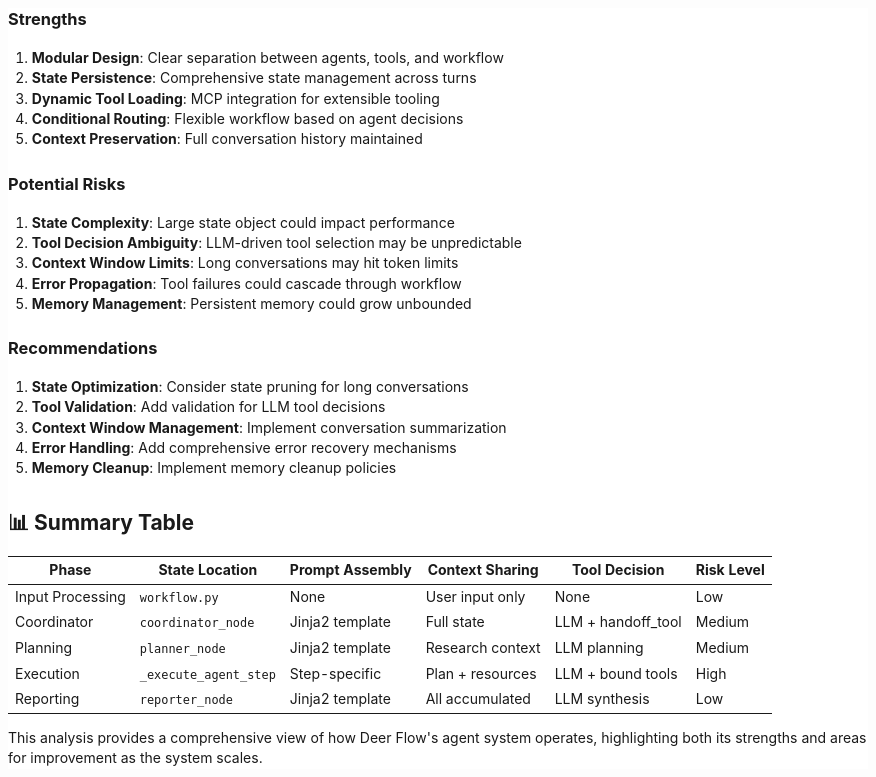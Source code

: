 ### Strengths
1. **Modular Design**: Clear separation between agents, tools, and workflow
2. **State Persistence**: Comprehensive state management across turns
3. **Dynamic Tool Loading**: MCP integration for extensible tooling
4. **Conditional Routing**: Flexible workflow based on agent decisions
5. **Context Preservation**: Full conversation history maintained

### Potential Risks
1. **State Complexity**: Large state object could impact performance
2. **Tool Decision Ambiguity**: LLM-driven tool selection may be unpredictable
3. **Context Window Limits**: Long conversations may hit token limits
4. **Error Propagation**: Tool failures could cascade through workflow
5. **Memory Management**: Persistent memory could grow unbounded

### Recommendations
1. **State Optimization**: Consider state pruning for long conversations
2. **Tool Validation**: Add validation for LLM tool decisions
3. **Context Window Management**: Implement conversation summarization
4. **Error Handling**: Add comprehensive error recovery mechanisms
5. **Memory Cleanup**: Implement memory cleanup policies

## 📊 Summary Table

| Phase | State Location | Prompt Assembly | Context Sharing | Tool Decision | Risk Level |
|-------|---------------|-----------------|-----------------|---------------|------------|
| Input Processing | `workflow.py` | None | User input only | None | Low |
| Coordinator | `coordinator_node` | Jinja2 template | Full state | LLM + handoff_tool | Medium |
| Planning | `planner_node` | Jinja2 template | Research context | LLM planning | Medium |
| Execution | `_execute_agent_step` | Step-specific | Plan + resources | LLM + bound tools | High |
| Reporting | `reporter_node` | Jinja2 template | All accumulated | LLM synthesis | Low |

This analysis provides a comprehensive view of how Deer Flow's agent system operates, highlighting both its strengths and areas for improvement as the system scales. 